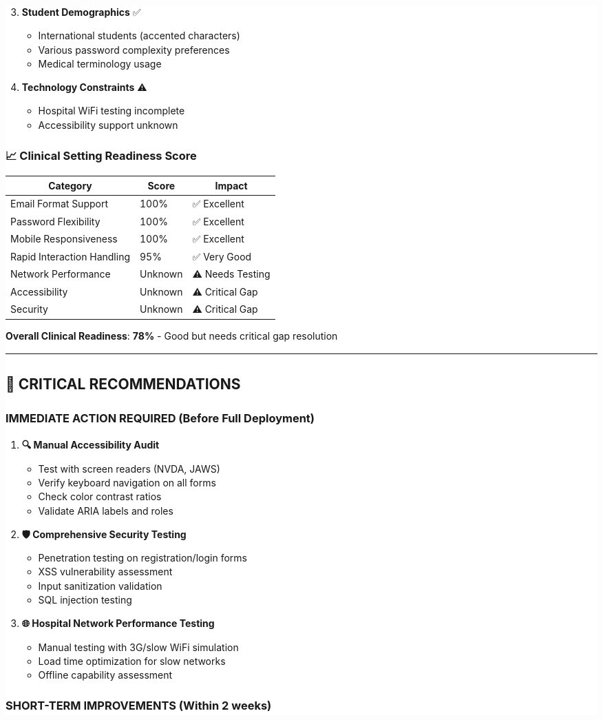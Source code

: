 3. **Student Demographics** ✅
   - International students (accented characters)
   - Various password complexity preferences
   - Medical terminology usage

4. **Technology Constraints** ⚠️
   - Hospital WiFi testing incomplete
   - Accessibility support unknown

### 📈 **Clinical Setting Readiness Score**

| Category | Score | Impact |
|----------|-------|--------|
| Email Format Support | 100% | ✅ Excellent |
| Password Flexibility | 100% | ✅ Excellent |
| Mobile Responsiveness | 100% | ✅ Excellent |
| Rapid Interaction Handling | 95% | ✅ Very Good |
| Network Performance | Unknown | ⚠️ Needs Testing |
| Accessibility | Unknown | ⚠️ Critical Gap |
| Security | Unknown | ⚠️ Critical Gap |

**Overall Clinical Readiness**: **78%** - Good but needs critical gap resolution

---

## 🚨 **CRITICAL RECOMMENDATIONS**

### **IMMEDIATE ACTION REQUIRED** (Before Full Deployment)

1. **🔍 Manual Accessibility Audit**
   - Test with screen readers (NVDA, JAWS)
   - Verify keyboard navigation on all forms
   - Check color contrast ratios
   - Validate ARIA labels and roles

2. **🛡️ Comprehensive Security Testing**
   - Penetration testing on registration/login forms
   - XSS vulnerability assessment
   - Input sanitization validation
   - SQL injection testing

3. **🌐 Hospital Network Performance Testing**
   - Manual testing with 3G/slow WiFi simulation
   - Load time optimization for slow networks
   - Offline capability assessment

### **SHORT-TERM IMPROVEMENTS** (Within 2 weeks)
